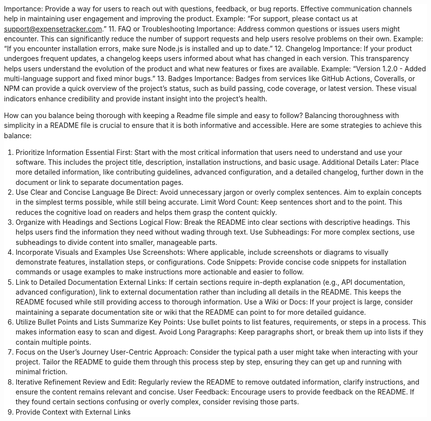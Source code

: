 Importance: Provide a way for users to reach out with questions, feedback, or bug reports. Effective communication channels help in maintaining user engagement and improving the product.
Example: “For support, please contact us at support@expensetracker.com.”
11. FAQ or Troubleshooting
Importance: Address common questions or issues users might encounter. This can significantly reduce the number of support requests and help users resolve problems on their own.
Example: “If you encounter installation errors, make sure Node.js is installed and up to date.”
12. Changelog
Importance: If your product undergoes frequent updates, a changelog keeps users informed about what has changed in each version. This transparency helps users understand the evolution of the product and what new features or fixes are available.
Example: “Version 1.2.0 - Added multi-language support and fixed minor bugs.”
13. Badges
Importance: Badges from services like GitHub Actions, Coveralls, or NPM can provide a quick overview of the project’s status, such as build passing, code coverage, or latest version. These visual indicators enhance credibility and provide instant insight into the project’s health.

How can you balance being thorough with keeping a Readme file simple and easy to follow?
Balancing thoroughness with simplicity in a README file is crucial to ensure that it is both informative and accessible. Here are some strategies to achieve this balance:

1. Prioritize Information
Essential First: Start with the most critical information that users need to understand and use your software. This includes the project title, description, installation instructions, and basic usage.
Additional Details Later: Place more detailed information, like contributing guidelines, advanced configuration, and a detailed changelog, further down in the document or link to separate documentation pages.
2. Use Clear and Concise Language
Be Direct: Avoid unnecessary jargon or overly complex sentences. Aim to explain concepts in the simplest terms possible, while still being accurate.
Limit Word Count: Keep sentences short and to the point. This reduces the cognitive load on readers and helps them grasp the content quickly.
3. Organize with Headings and Sections
Logical Flow: Break the README into clear sections with descriptive headings. This helps users find the information they need without wading through text.
Use Subheadings: For more complex sections, use subheadings to divide content into smaller, manageable parts.
4. Incorporate Visuals and Examples
Use Screenshots: Where applicable, include screenshots or diagrams to visually demonstrate features, installation steps, or configurations.
Code Snippets: Provide concise code snippets for installation commands or usage examples to make instructions more actionable and easier to follow.
5. Link to Detailed Documentation
External Links: If certain sections require in-depth explanation (e.g., API documentation, advanced configuration), link to external documentation rather than including all details in the README. This keeps the README focused while still providing access to thorough information.
Use a Wiki or Docs: If your project is large, consider maintaining a separate documentation site or wiki that the README can point to for more detailed guidance.
6. Utilize Bullet Points and Lists
Summarize Key Points: Use bullet points to list features, requirements, or steps in a process. This makes information easy to scan and digest.
Avoid Long Paragraphs: Keep paragraphs short, or break them up into lists if they contain multiple points.
7. Focus on the User’s Journey
User-Centric Approach: Consider the typical path a user might take when interacting with your project. Tailor the README to guide them through this process step by step, ensuring they can get up and running with minimal friction.
8. Iterative Refinement
Review and Edit: Regularly review the README to remove outdated information, clarify instructions, and ensure the content remains relevant and concise.
User Feedback: Encourage users to provide feedback on the README. If they found certain sections confusing or overly complex, consider revising those parts.
9. Provide Context with External Links